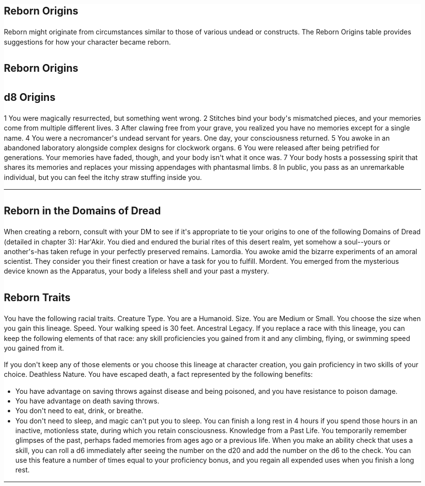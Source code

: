 ## Reborn Origins

Reborn might originate from circumstances similar to those of various undead or constructs. The Reborn Origins table provides suggestions for how your character became reborn.

## Reborn Origins

## d8 Origins

1 You were magically resurrected, but something went wrong.
2 Stitches bind your body's mismatched pieces, and your memories come from multiple different lives.
3 After clawing free from your grave, you realized you have no memories except for a single name.
4 You were a necromancer's undead servant for years. One day, your consciousness returned.
5 You awoke in an abandoned laboratory alongside complex designs for clockwork organs.
6 You were released after being petrified for generations. Your memories have faded, though, and your body isn't what it once was.
7 Your body hosts a possessing spirit that shares its memories and replaces your missing appendages with phantasmal limbs.
8 In public, you pass as an unremarkable individual, but you can feel the itchy straw stuffing inside you.

---

## Reborn in the Domains of Dread

When creating a reborn, consult with your DM to see if it's appropriate to tie your origins to one of the following Domains of Dread (detailed in chapter 3):
Har'Akir. You died and endured the burial rites of this desert realm, yet somehow a soul--yours or another's-has taken refuge in your perfectly preserved remains.
Lamordia. You awoke amid the bizarre experiments of an amoral scientist. They consider you their finest creation or have a task for you to fulfill.
Mordent. You emerged from the mysterious device known as the Apparatus, your body a lifeless shell and your past a mystery.

## Reborn Traits

You have the following racial traits.
Creature Type. You are a Humanoid.
Size. You are Medium or Small. You choose the size when you gain this lineage.
Speed. Your walking speed is 30 feet.
Ancestral Legacy. If you replace a race with this lineage, you can keep the following elements of that race: any skill proficiencies you gained from it and any climbing, flying, or swimming speed you gained from it.

If you don't keep any of those elements or you choose this lineage at character creation, you gain proficiency in two skills of your choice.
Deathless Nature. You have escaped death, a fact represented by the following benefits:

- You have advantage on saving throws against disease and being poisoned, and you have resistance to poison damage.
- You have advantage on death saving throws.
- You don't need to eat, drink, or breathe.
- You don't need to sleep, and magic can't put you to sleep. You can finish a long rest in 4 hours if you spend those hours in an inactive, motionless state, during which you retain consciousness.
Knowledge from a Past Life. You temporarily remember glimpses of the past, perhaps faded memories from ages ago or a previous life. When you make an ability check that uses a skill, you can roll a d6 immediately after seeing the number on the d20 and add the number on the d6 to the check. You can use this feature a number of times equal to your proficiency bonus, and you regain all expended uses when you finish a long rest.

---
